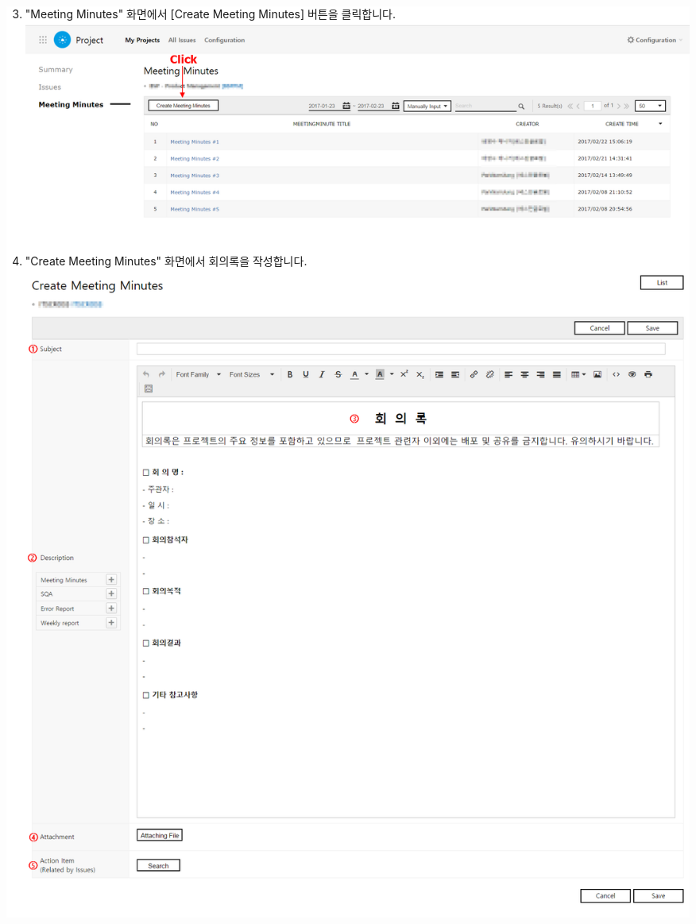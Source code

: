 3.  "Meeting Minutes" 화면에서 [Create Meeting Minutes] 버튼을 클릭합니다.  
    ![](./resource/bnr_guide_project_1_25.png)

4.  "Create Meeting Minutes" 화면에서 회의록을 작성합니다.  
    ![](./resource/bnr_guide_project_1_26.png)
